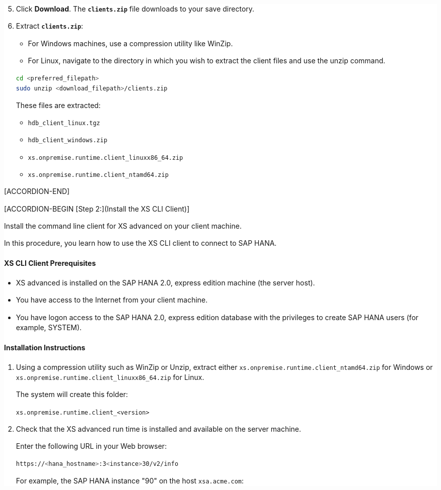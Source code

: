 5. Click **Download**. The **`clients.zip`** file downloads to your save directory.

6. Extract **`clients.zip`**:

    - For Windows machines, use a compression utility like WinZip.

    - For Linux, navigate to the directory in which you wish to extract the client files and use the unzip command.

    ```bash
    cd <preferred_filepath>
    sudo unzip <download_filepath>/clients.zip
    ```

    These files are extracted:

    - `hdb_client_linux.tgz`

    - `hdb_client_windows.zip`

    - `xs.onpremise.runtime.client_linuxx86_64.zip`

    - `xs.onpremise.runtime.client_ntamd64.zip`

[ACCORDION-END]

[ACCORDION-BEGIN [Step 2:](Install the XS CLI Client)]

Install the command line client for XS advanced on your client machine.

In this procedure, you learn how to use the XS CLI client to connect to SAP HANA.

#### XS CLI Client Prerequisites

- XS advanced is installed on the SAP HANA 2.0, express edition machine (the server host).

- You have access to the Internet from your client machine.

- You have logon access to the SAP HANA 2.0, express edition database with the privileges to create SAP HANA users (for example, SYSTEM).

#### Installation Instructions

1. Using a compression utility such as WinZip or Unzip, extract either `xs.onpremise.runtime.client_ntamd64.zip` for Windows or `xs.onpremise.runtime.client_linuxx86_64.zip` for Linux.

    The system will create this folder:

    ```
    xs.onpremise.runtime.client_<version>
    ```

2.  Check that the XS advanced run time is installed and available on the server machine.

    Enter the following URL in your Web browser:

    ```bash
    https://<hana_hostname>:3<instance>30/v2/info
    ```

    For example, the SAP HANA instance "90" on the host `xsa.acme.com`:
